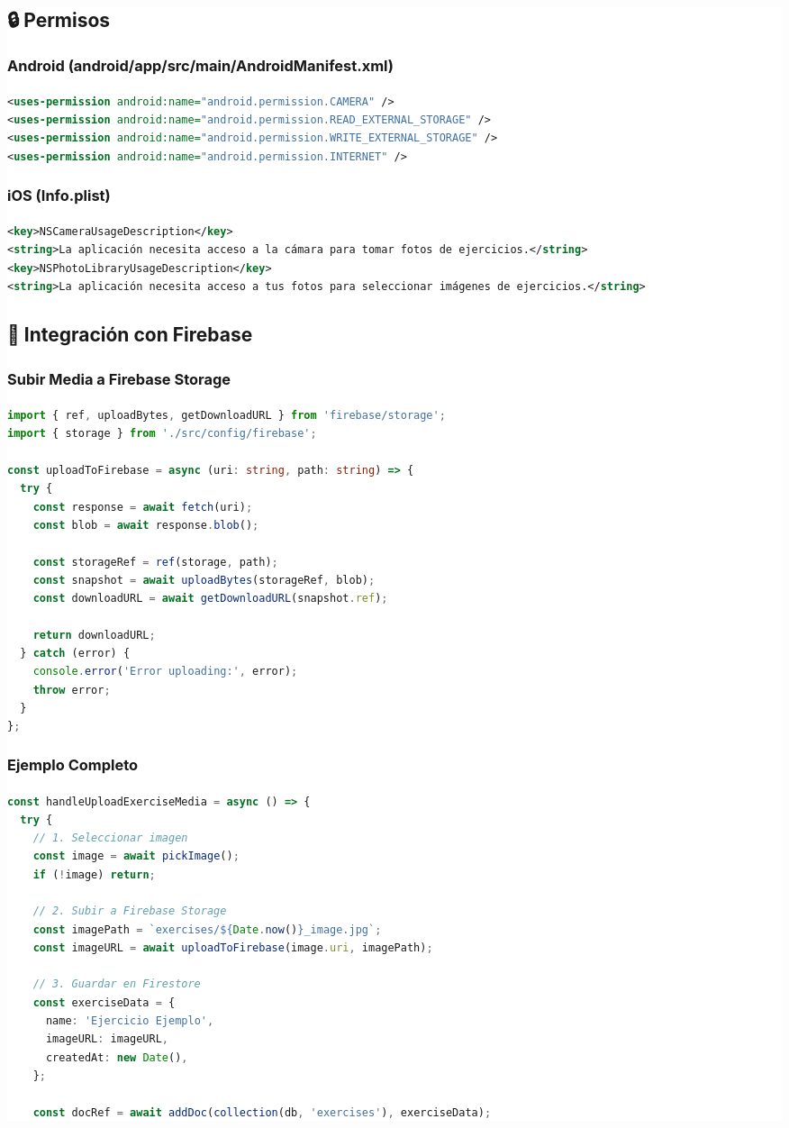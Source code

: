 ## 🔒 Permisos

### Android (android/app/src/main/AndroidManifest.xml)
```xml
<uses-permission android:name="android.permission.CAMERA" />
<uses-permission android:name="android.permission.READ_EXTERNAL_STORAGE" />
<uses-permission android:name="android.permission.WRITE_EXTERNAL_STORAGE" />
<uses-permission android:name="android.permission.INTERNET" />
```

### iOS (Info.plist)
```xml
<key>NSCameraUsageDescription</key>
<string>La aplicación necesita acceso a la cámara para tomar fotos de ejercicios.</string>
<key>NSPhotoLibraryUsageDescription</key>
<string>La aplicación necesita acceso a tus fotos para seleccionar imágenes de ejercicios.</string>
```

## 🚀 Integración con Firebase

### Subir Media a Firebase Storage
```typescript
import { ref, uploadBytes, getDownloadURL } from 'firebase/storage';
import { storage } from './src/config/firebase';

const uploadToFirebase = async (uri: string, path: string) => {
  try {
    const response = await fetch(uri);
    const blob = await response.blob();
    
    const storageRef = ref(storage, path);
    const snapshot = await uploadBytes(storageRef, blob);
    const downloadURL = await getDownloadURL(snapshot.ref);
    
    return downloadURL;
  } catch (error) {
    console.error('Error uploading:', error);
    throw error;
  }
};
```

### Ejemplo Completo
```typescript
const handleUploadExerciseMedia = async () => {
  try {
    // 1. Seleccionar imagen
    const image = await pickImage();
    if (!image) return;
    
    // 2. Subir a Firebase Storage
    const imagePath = `exercises/${Date.now()}_image.jpg`;
    const imageURL = await uploadToFirebase(image.uri, imagePath);
    
    // 3. Guardar en Firestore
    const exerciseData = {
      name: 'Ejercicio Ejemplo',
      imageURL: imageURL,
      createdAt: new Date(),
    };
    
    const docRef = await addDoc(collection(db, 'exercises'), exerciseData);
```